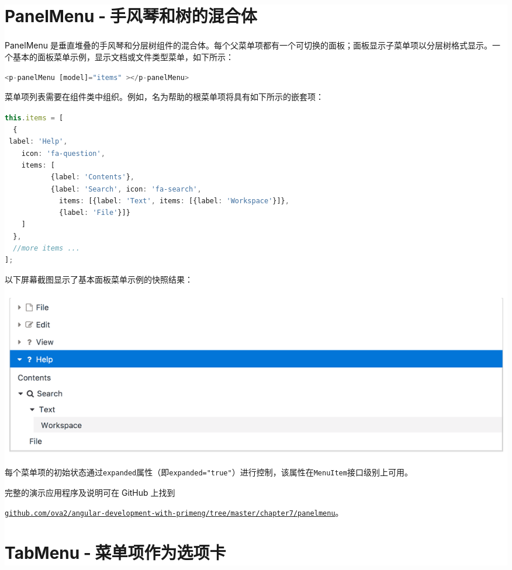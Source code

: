 # PanelMenu - 手风琴和树的混合体

PanelMenu 是垂直堆叠的手风琴和分层树组件的混合体。每个父菜单项都有一个可切换的面板；面板显示子菜单项以分层树格式显示。一个基本的面板菜单示例，显示文档或文件类型菜单，如下所示：

```ts
<p-panelMenu [model]="items" ></p-panelMenu>

```

菜单项列表需要在组件类中组织。例如，名为帮助的根菜单项将具有如下所示的嵌套项：

```ts
this.items = [
  {
 label: 'Help',
    icon: 'fa-question',
    items: [
           {label: 'Contents'},
           {label: 'Search', icon: 'fa-search',
             items: [{label: 'Text', items: [{label: 'Workspace'}]}, 
             {label: 'File'}]}
    ]
  },
  //more items ...
];

```

以下屏幕截图显示了基本面板菜单示例的快照结果：

![](img/d465a7d3-8147-42c3-b3e8-db4f1fcf8358.png)

每个菜单项的初始状态通过`expanded`属性（即`expanded="true"`）进行控制，该属性在`MenuItem`接口级别上可用。

完整的演示应用程序及说明可在 GitHub 上找到

[`github.com/ova2/angular-development-with-primeng/tree/master/chapter7/panelmenu`](https://github.com/ova2/angular-development-with-primeng/tree/master/chapter7/panelmenu)。

# TabMenu - 菜单项作为选项卡
